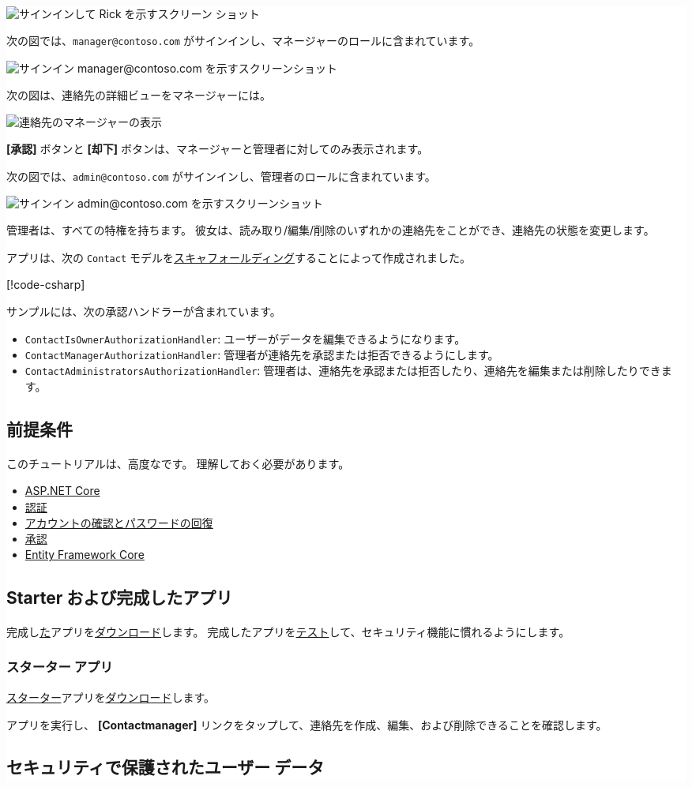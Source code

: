 ![サインインして Rick を示すスクリーン ショット](secure-data/_static/rick.png)

次の図では、`manager@contoso.com` がサインインし、マネージャーのロールに含まれています。

![サインイン manager@contoso.com を示すスクリーンショット](secure-data/_static/manager1.png)

次の図は、連絡先の詳細ビューをマネージャーには。

![連絡先のマネージャーの表示](secure-data/_static/manager.png)

**[承認]** ボタンと **[却下]** ボタンは、マネージャーと管理者に対してのみ表示されます。

次の図では、`admin@contoso.com` がサインインし、管理者のロールに含まれています。

![サインイン admin@contoso.com を示すスクリーンショット](secure-data/_static/admin.png)

管理者は、すべての特権を持ちます。 彼女は、読み取り/編集/削除のいずれかの連絡先をことができ、連絡先の状態を変更します。

アプリは、次の `Contact` モデルを[スキャフォールディング](xref:tutorials/first-mvc-app/adding-model#scaffold-the-movie-model)することによって作成されました。

[!code-csharp[](secure-data/samples/starter2.1/Models/Contact.cs?name=snippet1)]

サンプルには、次の承認ハンドラーが含まれています。

* `ContactIsOwnerAuthorizationHandler`: ユーザーがデータを編集できるようになります。
* `ContactManagerAuthorizationHandler`: 管理者が連絡先を承認または拒否できるようにします。
* `ContactAdministratorsAuthorizationHandler`: 管理者は、連絡先を承認または拒否したり、連絡先を編集または削除したりできます。

## <a name="prerequisites"></a>前提条件

このチュートリアルは、高度なです。 理解しておく必要があります。

* [ASP.NET Core](xref:tutorials/first-mvc-app/start-mvc)
* [認証](xref:security/authentication/identity)
* [アカウントの確認とパスワードの回復](xref:security/authentication/accconfirm)
* [承認](xref:security/authorization/introduction)
* [Entity Framework Core](xref:data/ef-mvc/intro)

## <a name="the-starter-and-completed-app"></a>Starter および完成したアプリ

完成し[た](https://github.com/aspnet/AspNetCore.Docs/tree/master/aspnetcore/security/authorization/secure-data/samples)アプリを[ダウンロード](xref:index#how-to-download-a-sample)します。 完成したアプリを[テスト](#test-the-completed-app)して、セキュリティ機能に慣れるようにします。

### <a name="the-starter-app"></a>スターター アプリ

[スターター](https://github.com/aspnet/AspNetCore.Docs/tree/master/aspnetcore/security/authorization/secure-data/samples/)アプリを[ダウンロード](xref:index#how-to-download-a-sample)します。

アプリを実行し、 **[Contactmanager]** リンクをタップして、連絡先を作成、編集、および削除できることを確認します。

## <a name="secure-user-data"></a>セキュリティで保護されたユーザー データ
